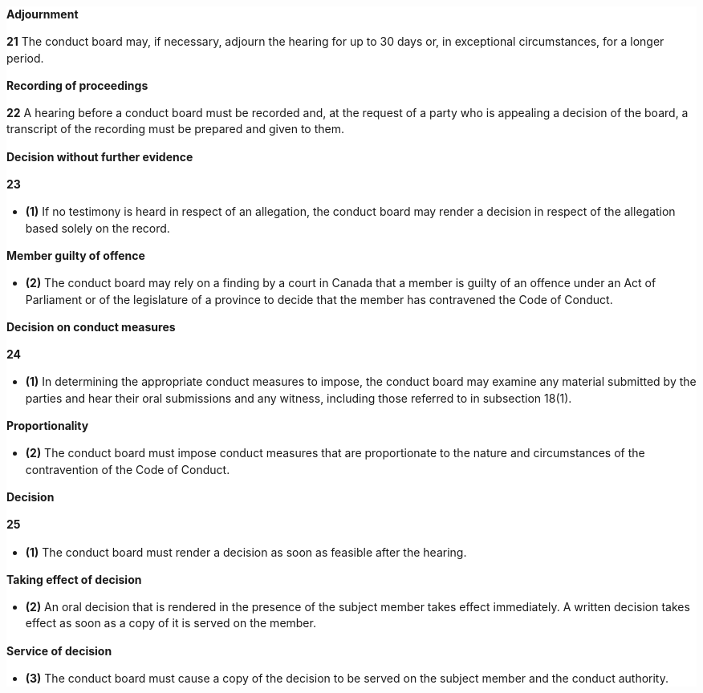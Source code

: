 

**Adjournment**

**21** The conduct board may, if necessary, adjourn the hearing for up to 30 days or, in exceptional circumstances, for a longer period.




**Recording of proceedings**

**22** A hearing before a conduct board must be recorded and, at the request of a party who is appealing a decision of the board, a transcript of the recording must be prepared and given to them.




**Decision without further evidence**

**23** 

- **(1)** If no testimony is heard in respect of an allegation, the conduct board may render a decision in respect of the allegation based solely on the record.

**Member guilty of offence**

- **(2)** The conduct board may rely on a finding by a court in Canada that a member is guilty of an offence under an Act of Parliament or of the legislature of a province to decide that the member has contravened the Code of Conduct.




**Decision on conduct measures**

**24** 

- **(1)** In determining the appropriate conduct measures to impose, the conduct board may examine any material submitted by the parties and hear their oral submissions and any witness, including those referred to in subsection 18(1).

**Proportionality**

- **(2)** The conduct board must impose conduct measures that are proportionate to the nature and circumstances of the contravention of the Code of Conduct.




**Decision**

**25** 

- **(1)** The conduct board must render a decision as soon as feasible after the hearing.

**Taking effect of decision**

- **(2)** An oral decision that is rendered in the presence of the subject member takes effect immediately. A written decision takes effect as soon as a copy of it is served on the member.

**Service of decision**

- **(3)** The conduct board must cause a copy of the decision to be served on the subject member and the conduct authority.

